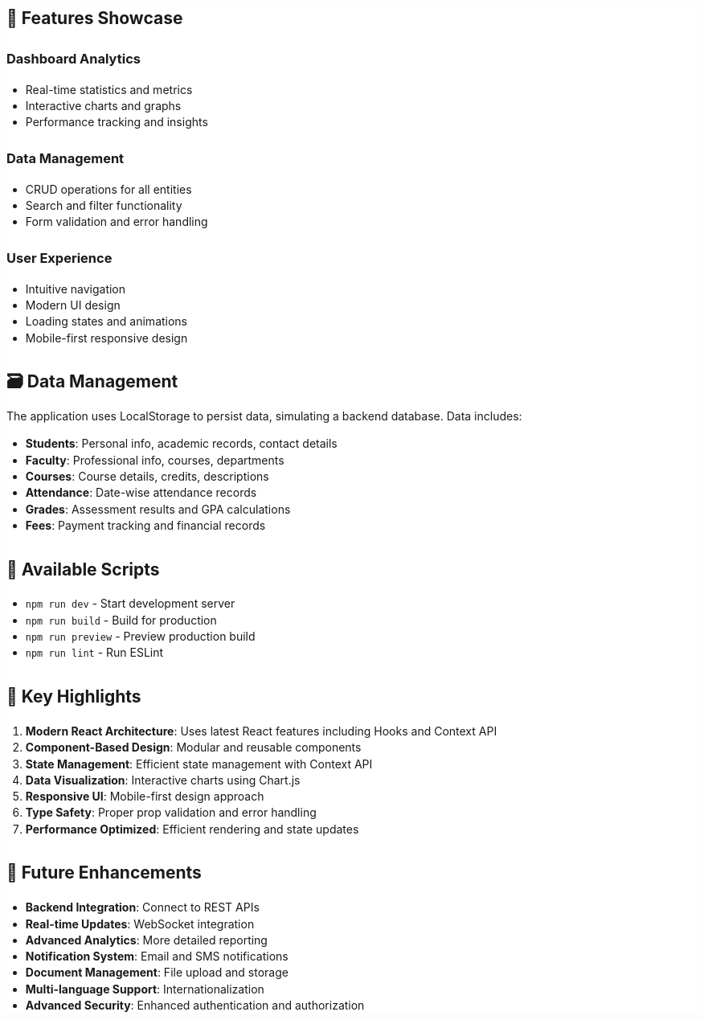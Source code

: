 ## 🎨 Features Showcase

### Dashboard Analytics
- Real-time statistics and metrics
- Interactive charts and graphs
- Performance tracking and insights

### Data Management
- CRUD operations for all entities
- Search and filter functionality
- Form validation and error handling

### User Experience
- Intuitive navigation
- Modern UI design
- Loading states and animations
- Mobile-first responsive design

## 🗃️ Data Management

The application uses LocalStorage to persist data, simulating a backend database. Data includes:

- **Students**: Personal info, academic records, contact details
- **Faculty**: Professional info, courses, departments
- **Courses**: Course details, credits, descriptions
- **Attendance**: Date-wise attendance records
- **Grades**: Assessment results and GPA calculations
- **Fees**: Payment tracking and financial records

## 🔧 Available Scripts

- `npm run dev` - Start development server
- `npm run build` - Build for production
- `npm run preview` - Preview production build
- `npm run lint` - Run ESLint

## 🌟 Key Highlights

1. **Modern React Architecture**: Uses latest React features including Hooks and Context API
2. **Component-Based Design**: Modular and reusable components
3. **State Management**: Efficient state management with Context API
4. **Data Visualization**: Interactive charts using Chart.js
5. **Responsive UI**: Mobile-first design approach
6. **Type Safety**: Proper prop validation and error handling
7. **Performance Optimized**: Efficient rendering and state updates

## 🎯 Future Enhancements

- **Backend Integration**: Connect to REST APIs
- **Real-time Updates**: WebSocket integration
- **Advanced Analytics**: More detailed reporting
- **Notification System**: Email and SMS notifications
- **Document Management**: File upload and storage
- **Multi-language Support**: Internationalization
- **Advanced Security**: Enhanced authentication and authorization
